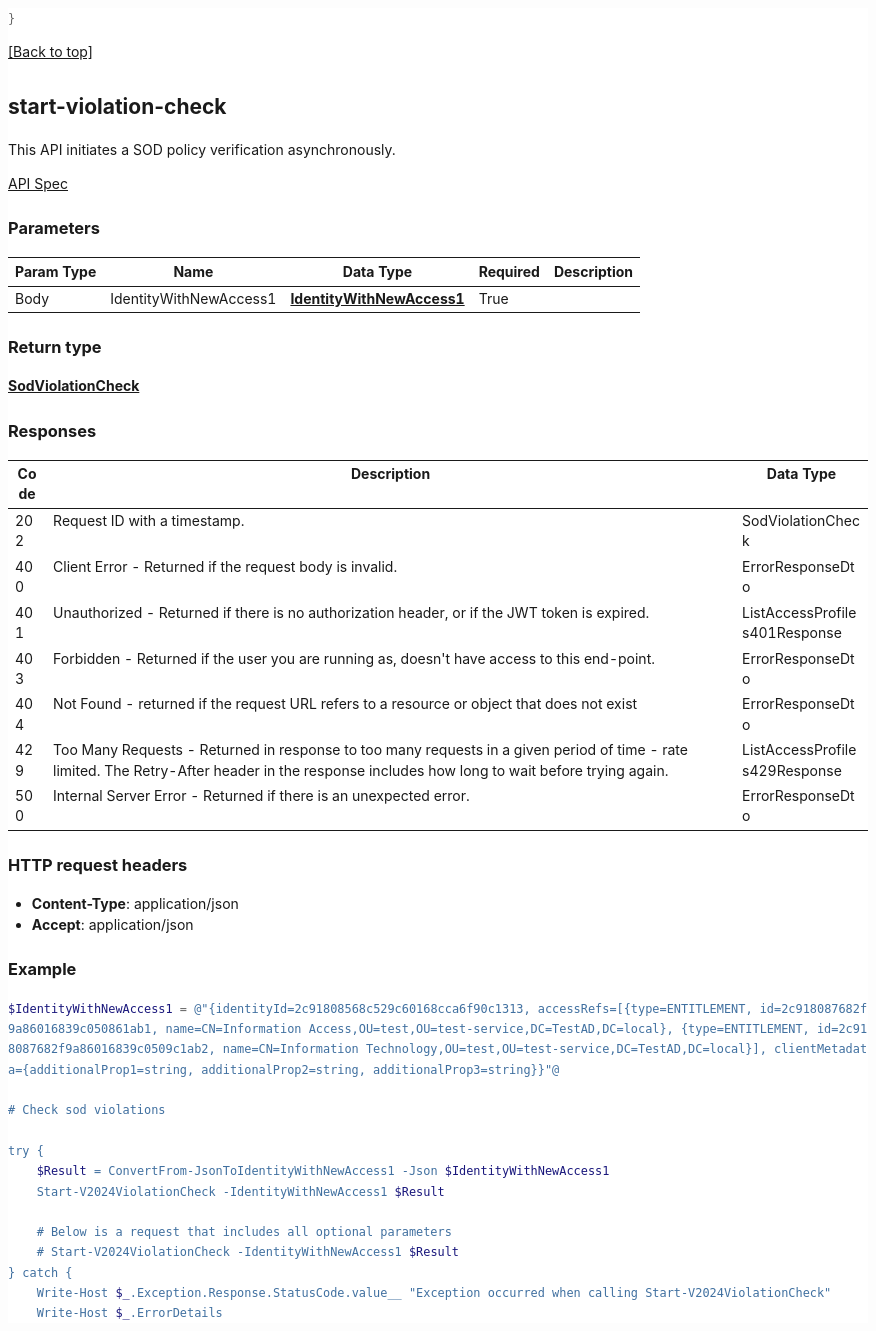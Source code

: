 ```powershell
}
```

[[Back to top]](#)

## start-violation-check

This API initiates a SOD policy verification asynchronously.

[API Spec](https://developer.sailpoint.com/docs/api/v2024/start-violation-check)

### Parameters

| Param Type | Name | Data Type | Required | Description |
| --- | --- | --- | --- | --- |
| Body | IdentityWithNewAccess1 | [**IdentityWithNewAccess1**](../models/identity-with-new-access1) | True |

### Return type

[**SodViolationCheck**](../models/sod-violation-check)

### Responses

| Code | Description | Data Type |
| --- | --- | --- |
| 202 | Request ID with a timestamp. | SodViolationCheck |
| 400 | Client Error - Returned if the request body is invalid. | ErrorResponseDto |
| 401 | Unauthorized - Returned if there is no authorization header, or if the JWT token is expired. | ListAccessProfiles401Response |
| 403 | Forbidden - Returned if the user you are running as, doesn&#39;t have access to this end-point. | ErrorResponseDto |
| 404 | Not Found - returned if the request URL refers to a resource or object that does not exist | ErrorResponseDto |
| 429 | Too Many Requests - Returned in response to too many requests in a given period of time - rate limited. The Retry-After header in the response includes how long to wait before trying again. | ListAccessProfiles429Response |
| 500 | Internal Server Error - Returned if there is an unexpected error. | ErrorResponseDto |

### HTTP request headers

- **Content-Type**: application/json
- **Accept**: application/json

### Example

```powershell
$IdentityWithNewAccess1 = @"{identityId=2c91808568c529c60168cca6f90c1313, accessRefs=[{type=ENTITLEMENT, id=2c918087682f9a86016839c050861ab1, name=CN=Information Access,OU=test,OU=test-service,DC=TestAD,DC=local}, {type=ENTITLEMENT, id=2c918087682f9a86016839c0509c1ab2, name=CN=Information Technology,OU=test,OU=test-service,DC=TestAD,DC=local}], clientMetadata={additionalProp1=string, additionalProp2=string, additionalProp3=string}}"@

# Check sod violations

try {
    $Result = ConvertFrom-JsonToIdentityWithNewAccess1 -Json $IdentityWithNewAccess1
    Start-V2024ViolationCheck -IdentityWithNewAccess1 $Result

    # Below is a request that includes all optional parameters
    # Start-V2024ViolationCheck -IdentityWithNewAccess1 $Result
} catch {
    Write-Host $_.Exception.Response.StatusCode.value__ "Exception occurred when calling Start-V2024ViolationCheck"
    Write-Host $_.ErrorDetails
```